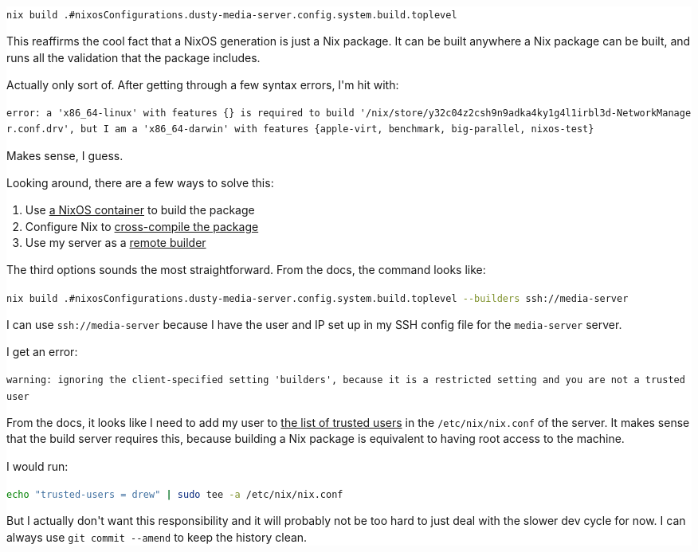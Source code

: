 ```sh
nix build .#nixosConfigurations.dusty-media-server.config.system.build.toplevel
```

This reaffirms the cool fact that a NixOS generation is just a Nix package.
It can be built anywhere a Nix package can be built,
and runs all the validation that the package includes.

Actually only sort of. After getting through a few syntax errors,
I'm hit with:

```
error: a 'x86_64-linux' with features {} is required to build '/nix/store/y32c04z2csh9n9adka4ky1g4l1irbl3d-NetworkManager.conf.drv', but I am a 'x86_64-darwin' with features {apple-virt, benchmark, big-parallel, nixos-test}
```

Makes sense, I guess.

Looking around, there are a few ways to solve this:

1. Use [a NixOS container](https://github.com/LnL7/nix-docker) to build the package
2. Configure Nix to [cross-compile the package](https://nixos.org/manual/nixpkgs/stable/#chap-cross)
3. Use my server as a [remote builder](https://nix.dev/manual/nix/2.18/advanced-topics/distributed-builds)

The third options sounds the most straightforward.
From the docs, the command looks like:

```sh
nix build .#nixosConfigurations.dusty-media-server.config.system.build.toplevel --builders ssh://media-server
```

I can use `ssh://media-server` because I have the user and IP set up in my SSH config file for the `media-server` server.

I get an error:

```
warning: ignoring the client-specified setting 'builders', because it is a restricted setting and you are not a trusted user
```

From the docs, it looks like I need to add my user to [the list of trusted users](https://nix.dev/manual/nix/2.28/command-ref/conf-file.html?highlight=trusted-users#conf-trusted-users)
in the `/etc/nix/nix.conf` of the server.
It makes sense that the build server requires this,
because building a Nix package is equivalent to having root access to the machine.

I would run:

```sh
echo "trusted-users = drew" | sudo tee -a /etc/nix/nix.conf
```

But I actually don't want this responsibility and it will probably not be too hard to just deal with the slower dev cycle for now.
I can always use `git commit --amend` to keep the history clean.
